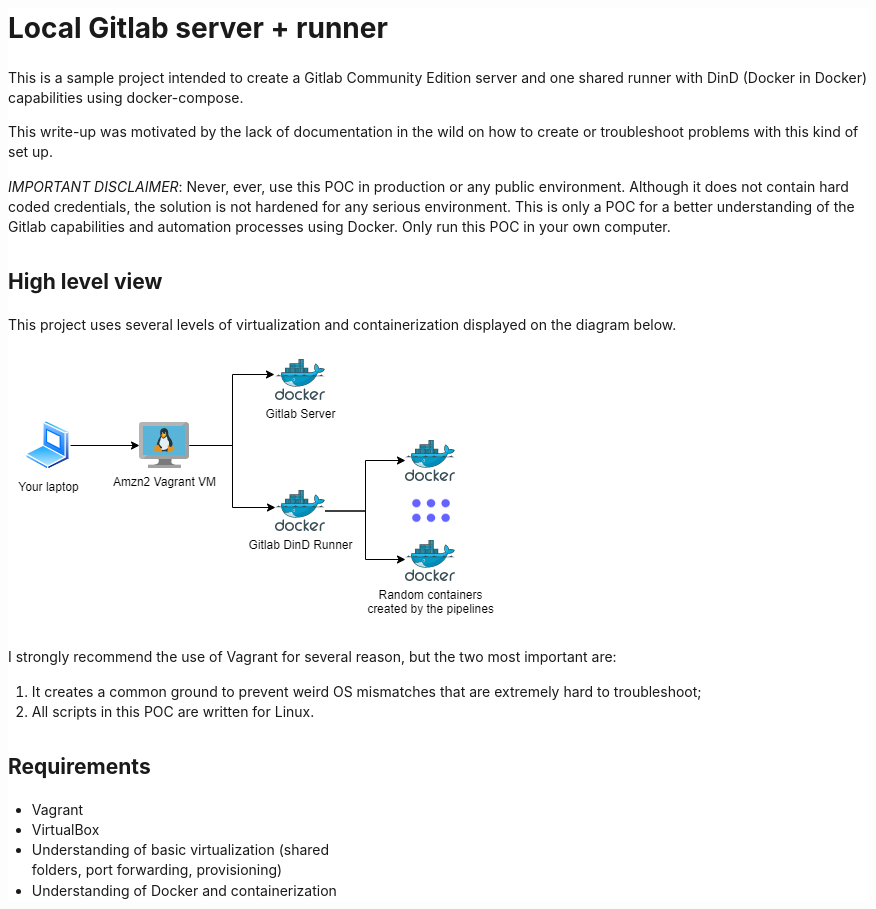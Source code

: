 # Local Gitlab server + runner

This is a sample project intended to create a Gitlab
Community Edition server and one shared runner with
DinD (Docker in Docker) capabilities using 
docker-compose.

This write-up was motivated by the lack of 
documentation in the wild on how to create or
troubleshoot problems with this kind of set up.

*IMPORTANT DISCLAIMER*: Never, ever, use this POC
in production or any public environment. Although it 
does not contain hard coded credentials, the solution
is not hardened for any serious environment. This is 
only a POC for a better understanding of the Gitlab 
capabilities and automation processes using Docker. 
Only run this POC in your own computer.

## High level view

This project uses several levels of virtualization
and containerization displayed on the diagram below.

![High level view](./docs/docker_vagrant_high_level.png)

I strongly recommend the use of Vagrant for several
reason, but the two most important are:

1. It creates a common ground to prevent weird OS
   mismatches that are extremely hard to troubleshoot;
2. All scripts in this POC are written for Linux.

## Requirements

* Vagrant
* VirtualBox
* Understanding of basic virtualization (shared  
  folders, port forwarding, provisioning)
* Understanding of Docker and containerization
